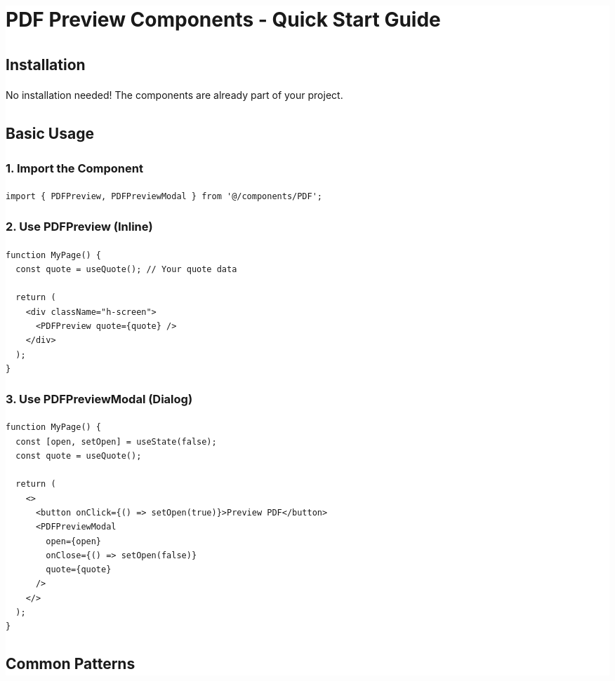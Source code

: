 # PDF Preview Components - Quick Start Guide

## Installation

No installation needed! The components are already part of your project.

## Basic Usage

### 1. Import the Component

```tsx
import { PDFPreview, PDFPreviewModal } from '@/components/PDF';
```

### 2. Use PDFPreview (Inline)

```tsx
function MyPage() {
  const quote = useQuote(); // Your quote data

  return (
    <div className="h-screen">
      <PDFPreview quote={quote} />
    </div>
  );
}
```

### 3. Use PDFPreviewModal (Dialog)

```tsx
function MyPage() {
  const [open, setOpen] = useState(false);
  const quote = useQuote();

  return (
    <>
      <button onClick={() => setOpen(true)}>Preview PDF</button>
      <PDFPreviewModal
        open={open}
        onClose={() => setOpen(false)}
        quote={quote}
      />
    </>
  );
}
```

## Common Patterns
